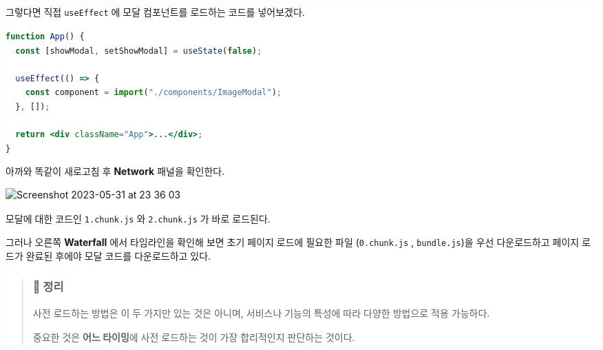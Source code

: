 그렇다면 직접 `useEffect` 에 모달 컴포넌트를 로드하는 코드를 넣어보겠다.

```jsx
function App() {
  const [showModal, setShowModal] = useState(false);

  useEffect(() => {
    const component = import("./components/ImageModal");
  }, []);

  return <div className="App">...</div>;
}
```

아까와 똑같이 새로고침 후 **Network** 패널을 확인한다.

<img width="637" alt="Screenshot 2023-05-31 at 23 36 03" src="https://github.com/whateveriiwant/whateveriiwant/assets/80333011/5c2cca98-5290-49e5-9772-0c57f3757246">

모달에 대한 코드인 `1.chunk.js` 와 `2.chunk.js` 가 바로 로드된다.

그러나 오른쪽 **Waterfall** 에서 타임라인을 확인해 보면 초기 페이지 로드에 필요한 파일 (`0.chunk.js` , `bundle.js`)을 우선 다운로드하고 페이지 로드가 완료된 후에야 모달 코드를 다운로드하고 있다.

> ### 🧹 정리
>
> 사전 로드하는 방법은 이 두 가지만 있는 것은 아니며, 서비스나 기능의 특성에 따라 다양한 방법으로 적용 가능하다.
>
> 중요한 것은 **어느 타이밍**에 사전 로드하는 것이 가장 합리적인지 판단하는 것이다.
